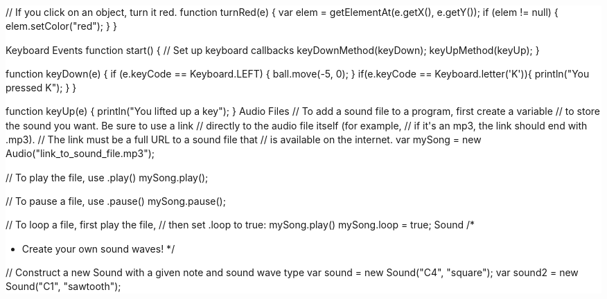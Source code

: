 // If you click on an object, turn it red.
function turnRed(e) {
    var elem = getElementAt(e.getX(), e.getY());
    if (elem != null) {
        elem.setColor("red");
    }
}

Keyboard Events
function start() {
	// Set up keyboard callbacks
	keyDownMethod(keyDown);
	keyUpMethod(keyUp);
}

function keyDown(e) {
	if (e.keyCode == Keyboard.LEFT) {
		ball.move(-5, 0);
	}
	if(e.keyCode == Keyboard.letter('K')){
		println("You pressed K");
	}
}

function keyUp(e) {
	println("You lifted up a key");
}
Audio Files
// To add a sound file to a program, first create a variable
// to store the sound you want. Be sure to use a link
// directly to the audio file itself (for example,
// if it's an mp3, the link should end with .mp3).
// The link must be a full URL to a sound file that
// is available on the internet.
var mySong = new Audio("link_to_sound_file.mp3");

// To play the file, use .play()
mySong.play();

// To pause a file, use .pause()
mySong.pause();

// To loop a file, first play the file,
// then set .loop to true:
mySong.play()
mySong.loop = true;
Sound
/*
 * Create your own sound waves!
 */

// Construct a new Sound with a given note and sound wave type
var sound = new Sound("C4", "square");
var sound2 = new Sound("C1", "sawtooth");
